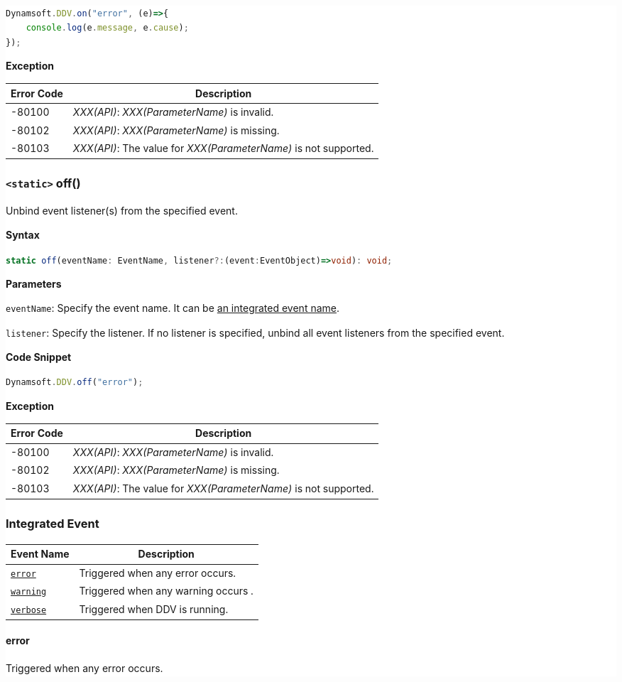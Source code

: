 ```typescript
Dynamsoft.DDV.on("error", (e)=>{
    console.log(e.message, e.cause);
});
```

**Exception**

 Error Code  | Description                                         
--------|-----------------------------------------------------
 -80100 | *XXX(API)*: *XXX(ParameterName)* is invalid.   
 -80102 | *XXX(API)*: *XXX(ParameterName)* is missing.  
 -80103 | *XXX(API)*: The value for *XXX(ParameterName)* is not supported.

### `<static>` off()

Unbind event listener(s) from the specified event. 

**Syntax**

```typescript
static off(eventName: EventName, listener?:(event:EventObject)=>void): void;
```

**Parameters**

`eventName`: Specify the event name. It can be [an integrated event name](#integrated-events).

`listener`: Specify the listener. If no listener is specified, unbind all event listeners from the specified event.

**Code Snippet**

```typescript
Dynamsoft.DDV.off("error");
```

**Exception**

 Error Code  | Description                                         
--------|-----------------------------------------------------
 -80100 | *XXX(API)*: *XXX(ParameterName)* is invalid.   
 -80102 | *XXX(API)*: *XXX(ParameterName)* is missing.  
 -80103 | *XXX(API)*: The value for *XXX(ParameterName)* is not supported.

### Integrated Event

| Event Name | Description                         |
| ---------- | ----------------------------------- |
| [`error`](#error)      | Triggered when any error occurs.    |
| [`warning`](#warning)    | Triggered when any warning occurs . |
| [`verbose`](#verbose)    | Triggered when DDV is running.      |

#### error

Triggered when any error occurs. 
